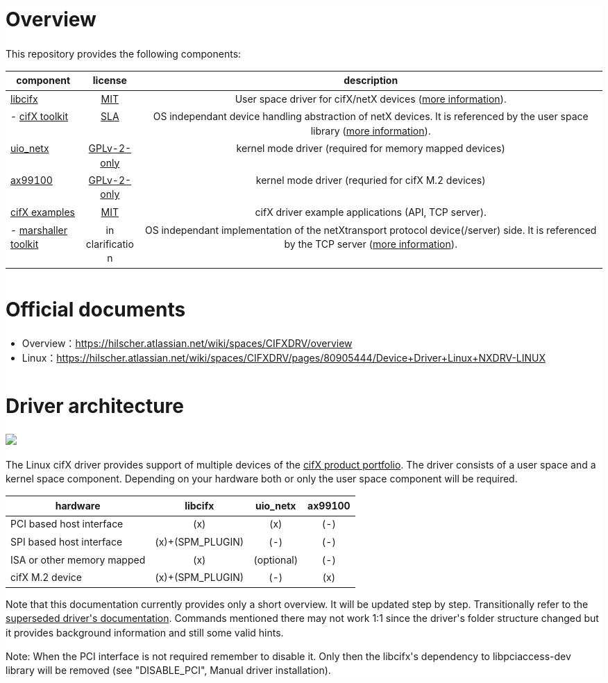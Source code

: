 # Overview

This repository provides the following components:

| component                                                | license       | description
| ----------------------------------------                 |:-------------:|:-------------:|
| [libcifx](libcifx/)                                      | [MIT](libcifx/LICENSE.md)                | User space driver for cifX/netX devices ([more information](https://hilscher.atlassian.net/l/cp/JFCHnF6h)).
|  - [cifX toolkit](libcifx/Toolkit/)                      | [SLA](libcifx/Toolkit/LICENSE.md)        | OS independant device handling abstraction of netX devices. It is referenced by the user space library ([more information](https://hilscher.atlassian.net/l/cp/bBwTb2Wc)).
| [uio_netx](uio_netx/)                                    | [GPLv-2-only](uio_netx/LICENSE.txt)      | kernel mode driver (required for memory mapped devices)
| [ax99100](cifx_m2/)                                      | [GPLv-2-only](cifx_m2/LICENSE.txt)       | kernel mode driver (requried for cifX M.2 devices)
| [cifX examples](examples/)                               | [MIT](LICENSE.md)                        | cifX driver example applications (API, TCP server).
|  - [marshaller toolkit](examples/tcpserver/Marshaller/)  | in clarification                         | OS independant implementation of the netXtransport protocol device(/server) side. It is referenced by the TCP server ([more information](https://hilscher.atlassian.net/l/cp/e4W3zr1Y)).

# Official documents
- Overview：https://hilscher.atlassian.net/wiki/spaces/CIFXDRV/overview
- Linux：https://hilscher.atlassian.net/wiki/spaces/CIFXDRV/pages/80905444/Device+Driver+Linux+NXDRV-LINUX

# Driver architecture

![](doc/drv_overview.png)

The Linux cifX driver provides support of multiple devices of the [cifX product portfolio](https://www.hilscher.com/products/pc-cards-for-industrial-ethernet-fieldbus).
The driver consists of a user space and a kernel space component. Depending on your hardware both or only the user space component will be required.

| hardware                       | libcifx           | uio_netx      | ax99100
| ------------------------------ |:-----------------:|:-------------:|:-------------:|
| PCI based host interface       | (x)               | (x)           | (-)
| SPI based host interface       | (x)+(SPM_PLUGIN)  | (-)           | (-)
| ISA or other memory mapped     | (x)               | (optional)    | (-)
| cifX M.2 device                | (x)+(SPM_PLUGIN)  | (-)           | (x)

Note that this documentation currently provides only a short overview. It will be updated step by step. Transitionally refer to the [superseded driver's documentation](doc/OBSOLETE-cifX-Device-Driver-Linux-DRV-15-EN.pdf). Commands mentioned there
may not work 1:1 since the driver's folder structure changed but it provides background information and still some valid hints.

Note: When the PCI interface is not required remember to disable it. Only then the libcifx's dependency to libpciaccess-dev library will be removed (see "DISABLE_PCI", Manual driver installation).
